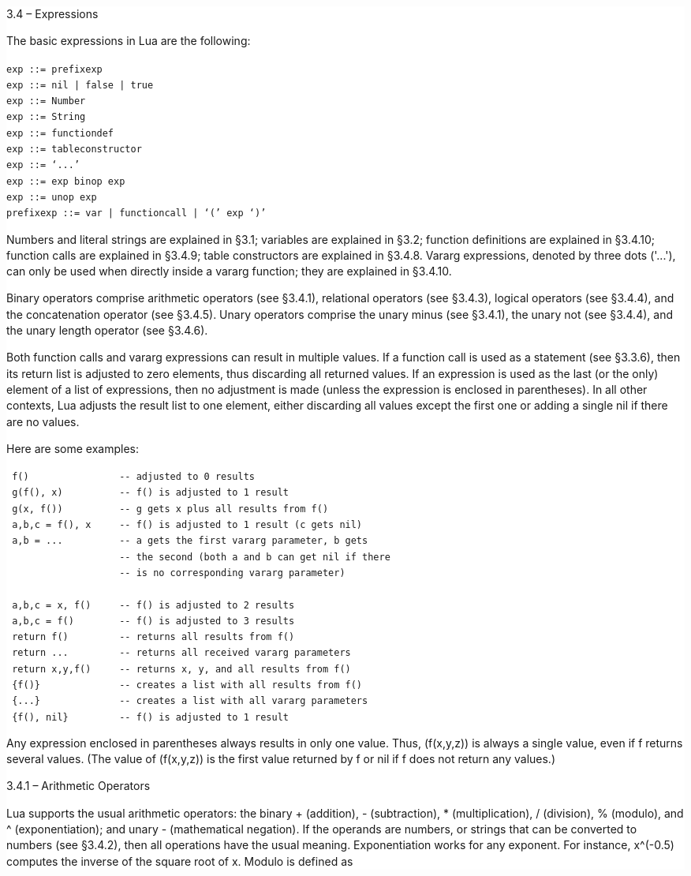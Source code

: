 3.4 – Expressions

The basic expressions in Lua are the following:

	exp ::= prefixexp
	exp ::= nil | false | true
	exp ::= Number
	exp ::= String
	exp ::= functiondef
	exp ::= tableconstructor
	exp ::= ‘...’
	exp ::= exp binop exp
	exp ::= unop exp
	prefixexp ::= var | functioncall | ‘(’ exp ‘)’
Numbers and literal strings are explained in §3.1; variables are explained in §3.2; function definitions are explained in §3.4.10; function calls are explained in §3.4.9; table constructors are explained in §3.4.8. Vararg expressions, denoted by three dots ('...'), can only be used when directly inside a vararg function; they are explained in §3.4.10.

Binary operators comprise arithmetic operators (see §3.4.1), relational operators (see §3.4.3), logical operators (see §3.4.4), and the concatenation operator (see §3.4.5). Unary operators comprise the unary minus (see §3.4.1), the unary not (see §3.4.4), and the unary length operator (see §3.4.6).

Both function calls and vararg expressions can result in multiple values. If a function call is used as a statement (see §3.3.6), then its return list is adjusted to zero elements, thus discarding all returned values. If an expression is used as the last (or the only) element of a list of expressions, then no adjustment is made (unless the expression is enclosed in parentheses). In all other contexts, Lua adjusts the result list to one element, either discarding all values except the first one or adding a single nil if there are no values.

Here are some examples:

     f()                -- adjusted to 0 results
     g(f(), x)          -- f() is adjusted to 1 result
     g(x, f())          -- g gets x plus all results from f()
     a,b,c = f(), x     -- f() is adjusted to 1 result (c gets nil)
     a,b = ...          -- a gets the first vararg parameter, b gets
                        -- the second (both a and b can get nil if there
                        -- is no corresponding vararg parameter)
     
     a,b,c = x, f()     -- f() is adjusted to 2 results
     a,b,c = f()        -- f() is adjusted to 3 results
     return f()         -- returns all results from f()
     return ...         -- returns all received vararg parameters
     return x,y,f()     -- returns x, y, and all results from f()
     {f()}              -- creates a list with all results from f()
     {...}              -- creates a list with all vararg parameters
     {f(), nil}         -- f() is adjusted to 1 result
Any expression enclosed in parentheses always results in only one value. Thus, (f(x,y,z)) is always a single value, even if f returns several values. (The value of (f(x,y,z)) is the first value returned by f or nil if f does not return any values.)

3.4.1 – Arithmetic Operators

Lua supports the usual arithmetic operators: the binary + (addition), - (subtraction), * (multiplication), / (division), % (modulo), and ^ (exponentiation); and unary - (mathematical negation). If the operands are numbers, or strings that can be converted to numbers (see §3.4.2), then all operations have the usual meaning. Exponentiation works for any exponent. For instance, x^(-0.5) computes the inverse of the square root of x. Modulo is defined as
